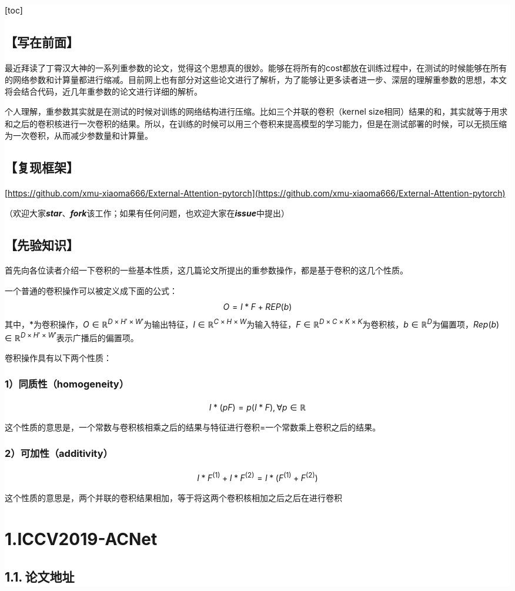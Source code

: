 [toc]

## 【写在前面】

最近拜读了丁霄汉大神的一系列重参数的论文，觉得这个思想真的很妙。能够在将所有的cost都放在训练过程中，在测试的时候能够在所有的网络参数和计算量都进行缩减。目前网上也有部分对这些论文进行了解析，为了能够让更多读者进一步、深层的理解重参数的思想，本文将会结合代码，近几年重参数的论文进行详细的解析。

个人理解，重参数其实就是在测试的时候对训练的网络结构进行压缩。比如三个并联的卷积（kernel size相同）结果的和，其实就等于用求和之后的卷积核进行一次卷积的结果。所以，在训练的时候可以用三个卷积来提高模型的学习能力，但是在测试部署的时候，可以无损压缩为一次卷积，从而减少参数量和计算量。



## 【复现框架】 

[https://github.com/xmu-xiaoma666/External-Attention-pytorch](https://github.com/xmu-xiaoma666/External-Attention-pytorch)

（欢迎大家***star***、***fork***该工作；如果有任何问题，也欢迎大家在***issue***中提出）



## 【先验知识】

首先向各位读者介绍一下卷积的一些基本性质，这几篇论文所提出的重参数操作，都是基于卷积的这几个性质。

一个普通的卷积操作可以被定义成下面的公式：
$$
O=I*F+REP(b)
$$
其中，$*$为卷积操作，$O \in \mathbb{R}^{D \times H' \times W'}$为输出特征，$I \in \mathbb{R}^{C \times H \times W}$为输入特征，$F \in \mathbb{R}^{D \times C \times K \times K}$为卷积核，$b \in \mathbb{R}^{D}$为偏置项，$Rep(b) \in \mathbb{R}^{D \times H' \times W'}$表示广播后的偏置项。

卷积操作具有以下两个性质：

### 1）同质性（homogeneity）

$$
I*(pF)=p(I*F), \forall p \in \mathbb{R}
$$

这个性质的意思是，一个常数与卷积核相乘之后的结果与特征进行卷积=一个常数乘上卷积之后的结果。

### 2）可加性（additivity）

$$
I*F^{(1)}+I*F^{(2)}=I*(F^{(1)}+F^{(2)})
$$

这个性质的意思是，两个并联的卷积结果相加，等于将这两个卷积核相加之后之后在进行卷积



# 1.ICCV2019-ACNet

## 1.1. 论文地址
